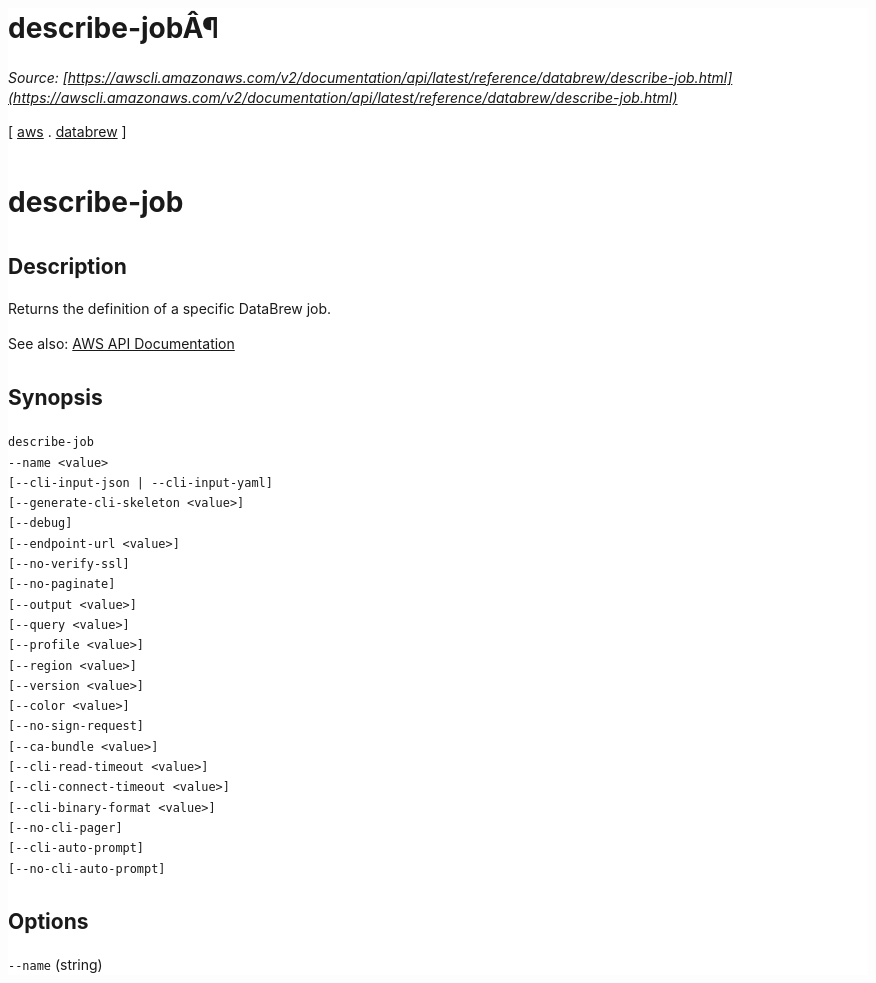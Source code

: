 # describe-jobÂ¶

*Source: [https://awscli.amazonaws.com/v2/documentation/api/latest/reference/databrew/describe-job.html](https://awscli.amazonaws.com/v2/documentation/api/latest/reference/databrew/describe-job.html)*

[ [aws](https://awscli.amazonaws.com/v2/documentation/api/latest/reference/index.html#cli-aws) . [databrew](https://awscli.amazonaws.com/v2/documentation/api/latest/reference/databrew/index.html#cli-aws-databrew) ]

# describe-job

## Description

Returns the definition of a specific DataBrew job.

See also: [AWS API Documentation](https://docs.aws.amazon.com/goto/WebAPI/databrew-2017-07-25/DescribeJob)

## Synopsis

```
describe-job
--name <value>
[--cli-input-json | --cli-input-yaml]
[--generate-cli-skeleton <value>]
[--debug]
[--endpoint-url <value>]
[--no-verify-ssl]
[--no-paginate]
[--output <value>]
[--query <value>]
[--profile <value>]
[--region <value>]
[--version <value>]
[--color <value>]
[--no-sign-request]
[--ca-bundle <value>]
[--cli-read-timeout <value>]
[--cli-connect-timeout <value>]
[--cli-binary-format <value>]
[--no-cli-pager]
[--cli-auto-prompt]
[--no-cli-auto-prompt]
```

## Options

`--name` (string)
